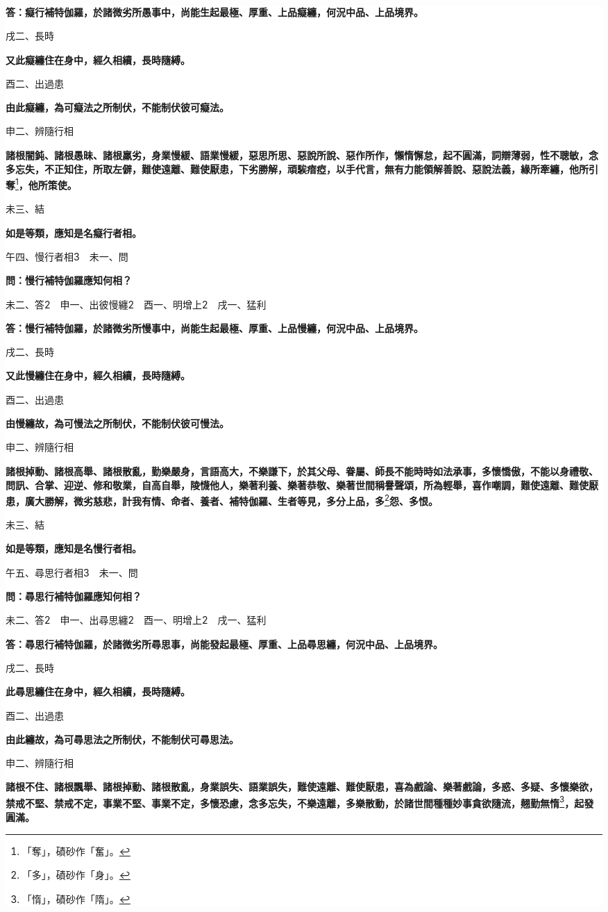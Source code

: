 **答：癡行補特伽羅，於諸微劣所愚事中，尚能生起最極、厚重、上品癡纏，何況中品、上品境界。**

戌二、長時

**又此癡纏住在身中，經久相續，長時隨縛。**

酉二、出過患

**由此癡纏，為可癡法之所制伏，不能制伏彼可癡法。**

申二、辨隨行相

**諸根闇鈍、諸根愚昧、諸根羸劣，身業慢緩、語業慢緩，惡思所思、惡說所說、惡作所作，懶惰懈怠，起不圓滿，詞辯薄弱，性不聰敏，念多忘失，不正知住，所取左僻，難使遠離、難使厭患，下劣勝解，頑騃瘖瘂，以手代言，無有力能領解善說、惡說法義，緣所牽纏，他所引奪**[^13]**，他所策使。**

未三、結

**如是等類，應知是名癡行者相。**

午四、慢行者相3　未一、問

**問：慢行補特伽羅應知何相？**

未二、答2　申一、出彼慢纏2　酉一、明增上2　戌一、猛利

**答：慢行補特伽羅，於諸微劣所慢事中，尚能生起最極、厚重、上品慢纏，何況中品、上品境界。**

戌二、長時

**又此慢纏住在身中，經久相續，長時隨縛。**

酉二、出過患

**由慢纏故，為可慢法之所制伏，不能制伏彼可慢法。**

申二、辨隨行相

**諸根掉動、諸根高舉、諸根散亂，勤樂嚴身，言語高大，不樂謙下，於其父母、眷屬、師長不能時時如法承事，多懷憍傲，不能以身禮敬、問訊、合掌、迎逆、修和敬業，自高自舉，陵懱他人，樂著利養、樂著恭敬、樂著世間稱譽聲頌，所為輕舉，喜作嘲調，難使遠離、難使厭患，廣大勝解，微劣慈悲，計我有情、命者、養者、補特伽羅、生者等見，多分上品，多**[^14]**怨、多恨。**

未三、結

**如是等類，應知是名慢行者相。**

午五、尋思行者相3　未一、問

**問：尋思行補特伽羅應知何相？**

未二、答2　申一、出尋思纏2　酉一、明增上2　戌一、猛利

**答：尋思行補特伽羅，於諸微劣所尋思事，尚能發起最極、厚重、上品尋思纏，何況中品、上品境界。**

戌二、長時

**此尋思纏住在身中，經久相續，長時隨縛。**

酉二、出過患

**由此纏故，為可尋思法之所制伏，不能制伏可尋思法。**

申二、辨隨行相

**諸根不住、諸根飄舉、諸根掉動、諸根散亂，身業誤失、語業誤失，難使遠離、難使厭患，喜為戲論、樂著戲論，多惑、多疑、多懷樂欲，禁戒不堅、禁戒不定，事業不堅、事業不定，多懷恐慮，念多忘失，不樂遠離，多樂散動，於諸世間種種妙事貪欲隨流，翹勤無惰**[^15]**，起發圓滿。**


[^1]: 「患」，磧砂作「思」。
[^2]: 「劣」，磧砂作「妙」。
[^3]: 「鎚」，大正作「椎」。
[^4]: 「昇」，大正作「勝」。
[^5]: 「已」，磧砂作「色」。
[^6]: 「二」，磧砂作「一」。
[^7]: 「性」，磧砂作「住」。
[^8]: 「諸」，披尋記原作「彼」。
[^9]: 「顰」，磧砂、陵本作「頻」。
[^10]: 「憂」，磧砂作「愛」。
[^11]: 「顰」，磧砂、陵本作「頻」。
[^12]: 「睛」，大正作「精」。
[^13]: 「奪」，磧砂作「奮」。
[^14]: 「多」，磧砂作「身」。
[^15]: 「惰」，磧砂作「隋」。
[^16]: 「道」，大正作「通」。後皆同此。
[^17]: 「特」，陵本作「脫」。
[^18]: 「止」，磧砂作「上」。
[^19]: 「揀」，大正作「簡」。後皆同此。
[^20]: 「十一頁」，披尋記原作「一頁」。
[^21]: 「宣說有」，大正作「有宣說」。
[^22]: 「熟」，磧砂作「孰」。
[^23]: 「脾」，大正作「髀」。
[^24]: 「痰」，磧砂作「淡」。
[^25]: 「肌」，磧砂作「肥」。
[^26]: 「汗」，陵本作「汙」。
[^27]: 「十六頁」，披尋記原作「六頁」。
[^28]: 「二」，磧砂作「三」。
[^29]: 「髑髏」，陵本作「觸（角婁）」。
[^30]: 「二」，磧砂作「一」。
[^31]: 「親怨」，磧砂作「怨親」。
[^32]: 磧砂、大正、陵本無「者」字。
[^33]: 「令」，陵本作「今」。